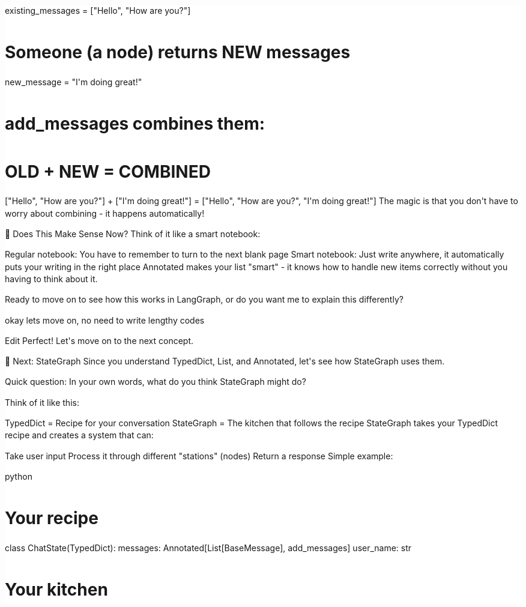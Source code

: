 existing_messages = ["Hello", "How are you?"]

# Someone (a node) returns NEW messages

new_message = "I'm doing great!"

# add_messages combines them:

# OLD + NEW = COMBINED

["Hello", "How are you?"] + ["I'm doing great!"] = ["Hello", "How are you?", "I'm doing great!"]
The magic is that you don't have to worry about combining - it happens automatically!

🤔 Does This Make Sense Now?
Think of it like a smart notebook:

Regular notebook: You have to remember to turn to the next blank page
Smart notebook: Just write anywhere, it automatically puts your writing in the right place
Annotated makes your list "smart" - it knows how to handle new items correctly without you having to think about it.

Ready to move on to see how this works in LangGraph, or do you want me to explain this differently?

okay lets move on, no need to write lengthy codes

Edit
Perfect! Let's move on to the next concept.

🎯 Next: StateGraph
Since you understand TypedDict, List, and Annotated, let's see how StateGraph uses them.

Quick question: In your own words, what do you think StateGraph might do?

Think of it like this:

TypedDict = Recipe for your conversation
StateGraph = The kitchen that follows the recipe
StateGraph takes your TypedDict recipe and creates a system that can:

Take user input
Process it through different "stations" (nodes)
Return a response
Simple example:

python

# Your recipe

class ChatState(TypedDict):
messages: Annotated[List[BaseMessage], add_messages]
user_name: str

# Your kitchen
